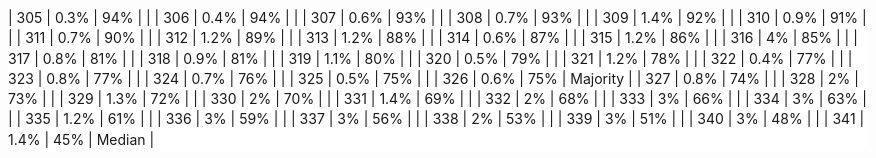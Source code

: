 | 305 | 0.3% | 94% |  |
| 306 | 0.4% | 94% |  |
| 307 | 0.6% | 93% |  |
| 308 | 0.7% | 93% |  |
| 309 | 1.4% | 92% |  |
| 310 | 0.9% | 91% |  |
| 311 | 0.7% | 90% |  |
| 312 | 1.2% | 89% |  |
| 313 | 1.2% | 88% |  |
| 314 | 0.6% | 87% |  |
| 315 | 1.2% | 86% |  |
| 316 | 4% | 85% |  |
| 317 | 0.8% | 81% |  |
| 318 | 0.9% | 81% |  |
| 319 | 1.1% | 80% |  |
| 320 | 0.5% | 79% |  |
| 321 | 1.2% | 78% |  |
| 322 | 0.4% | 77% |  |
| 323 | 0.8% | 77% |  |
| 324 | 0.7% | 76% |  |
| 325 | 0.5% | 75% |  |
| 326 | 0.6% | 75% | Majority |
| 327 | 0.8% | 74% |  |
| 328 | 2% | 73% |  |
| 329 | 1.3% | 72% |  |
| 330 | 2% | 70% |  |
| 331 | 1.4% | 69% |  |
| 332 | 2% | 68% |  |
| 333 | 3% | 66% |  |
| 334 | 3% | 63% |  |
| 335 | 1.2% | 61% |  |
| 336 | 3% | 59% |  |
| 337 | 3% | 56% |  |
| 338 | 2% | 53% |  |
| 339 | 3% | 51% |  |
| 340 | 3% | 48% |  |
| 341 | 1.4% | 45% | Median |